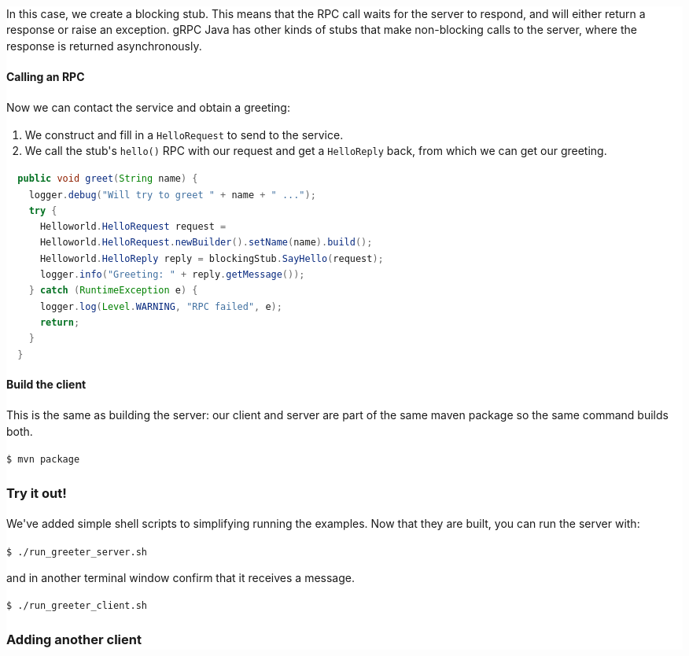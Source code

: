 In this case, we create a blocking stub. This means that the RPC call waits
for the server to respond, and will either return a response or raise an
exception. gRPC Java has other kinds of stubs that make non-blocking calls
to the server, where the response is returned asynchronously.

#### Calling an RPC

Now we can contact the service and obtain a greeting:

1. We construct and fill in a `HelloRequest` to send to the service.
2. We call the stub's `hello()` RPC with our request and get a `HelloReply`
back,
from which we can get our greeting.


```java
  public void greet(String name) {
    logger.debug("Will try to greet " + name + " ...");
    try {
      Helloworld.HelloRequest request =
      Helloworld.HelloRequest.newBuilder().setName(name).build();
      Helloworld.HelloReply reply = blockingStub.SayHello(request);
      logger.info("Greeting: " + reply.getMessage());
    } catch (RuntimeException e) {
      logger.log(Level.WARNING, "RPC failed", e);
      return;
    }
  }

```

#### Build the client

This is the same as building the server: our client and server are part of
the same maven package so the same command builds both.

```
$ mvn package
```

<a name="run"></a>
### Try it out!

We've added simple shell scripts to simplifying running the examples. Now
that they are built, you can run the server with:

```sh
$ ./run_greeter_server.sh
```

and in another terminal window confirm that it receives a message.

```sh
$ ./run_greeter_client.sh
```

### Adding another client
